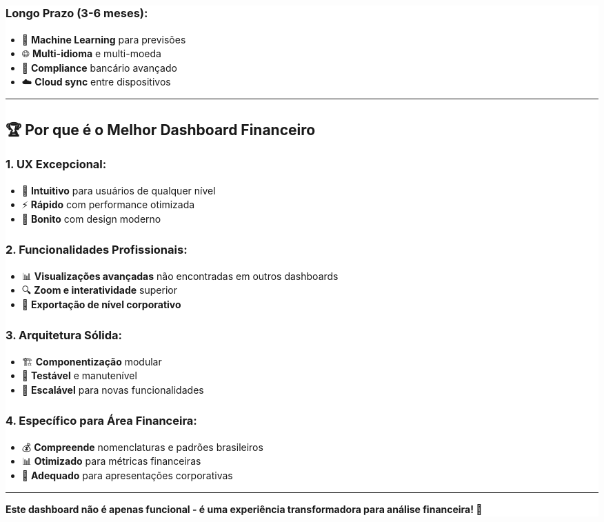 ### **Longo Prazo (3-6 meses):**
- 🧠 **Machine Learning** para previsões
- 🌐 **Multi-idioma** e multi-moeda
- 🔐 **Compliance** bancário avançado
- ☁️ **Cloud sync** entre dispositivos

---

## 🏆 Por que é o Melhor Dashboard Financeiro

### **1. UX Excepcional:**
- 🎯 **Intuitivo** para usuários de qualquer nível
- ⚡ **Rápido** com performance otimizada
- 🎨 **Bonito** com design moderno

### **2. Funcionalidades Profissionais:**
- 📊 **Visualizações avançadas** não encontradas em outros dashboards
- 🔍 **Zoom e interatividade** superior
- 📄 **Exportação de nível corporativo**

### **3. Arquitetura Sólida:**
- 🏗️ **Componentização** modular
- 🧪 **Testável** e manutenível
- 🔄 **Escalável** para novas funcionalidades

### **4. Específico para Área Financeira:**
- 💰 **Compreende** nomenclaturas e padrões brasileiros
- 📊 **Otimizado** para métricas financeiras
- 🏢 **Adequado** para apresentações corporativas

---

**Este dashboard não é apenas funcional - é uma experiência transformadora para análise financeira! 🚀** 